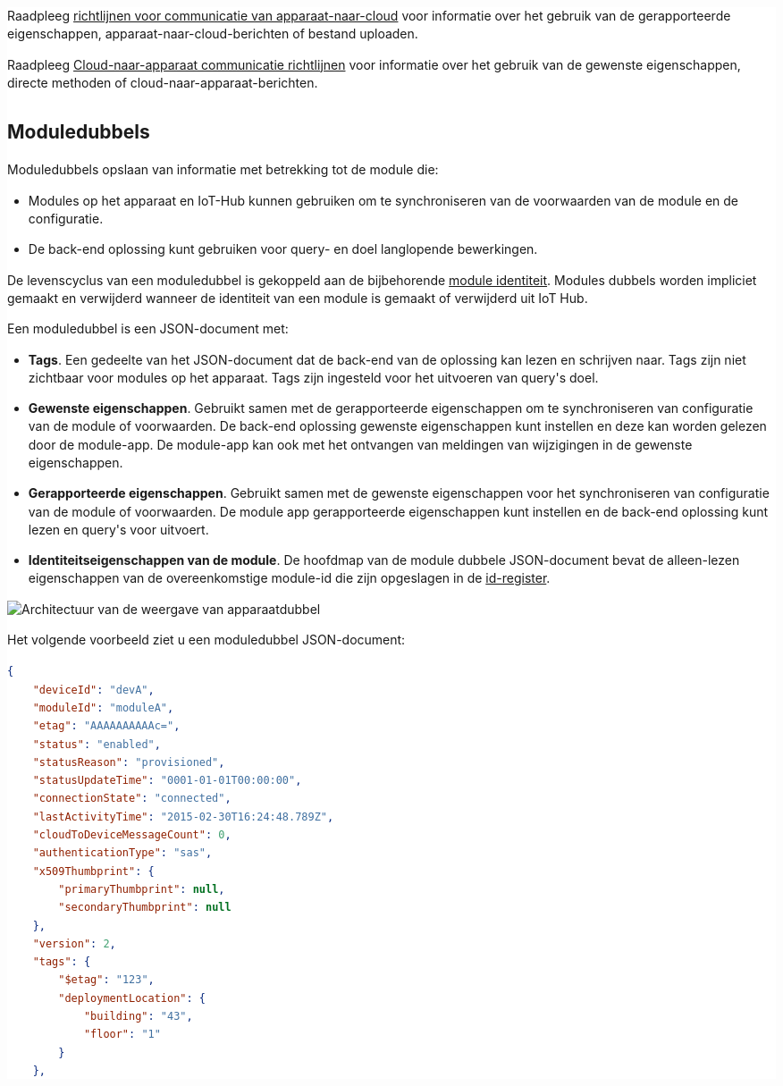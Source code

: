 Raadpleeg [richtlijnen voor communicatie van apparaat-naar-cloud](iot-hub-devguide-d2c-guidance.md) voor informatie over het gebruik van de gerapporteerde eigenschappen, apparaat-naar-cloud-berichten of bestand uploaden.

Raadpleeg [Cloud-naar-apparaat communicatie richtlijnen](iot-hub-devguide-c2d-guidance.md) voor informatie over het gebruik van de gewenste eigenschappen, directe methoden of cloud-naar-apparaat-berichten.

## <a name="module-twins"></a>Moduledubbels

Moduledubbels opslaan van informatie met betrekking tot de module die:

* Modules op het apparaat en IoT-Hub kunnen gebruiken om te synchroniseren van de voorwaarden van de module en de configuratie.

* De back-end oplossing kunt gebruiken voor query- en doel langlopende bewerkingen.

De levenscyclus van een moduledubbel is gekoppeld aan de bijbehorende [module identiteit](iot-hub-devguide-identity-registry.md). Modules dubbels worden impliciet gemaakt en verwijderd wanneer de identiteit van een module is gemaakt of verwijderd uit IoT Hub.

Een moduledubbel is een JSON-document met:

* **Tags**. Een gedeelte van het JSON-document dat de back-end van de oplossing kan lezen en schrijven naar. Tags zijn niet zichtbaar voor modules op het apparaat. Tags zijn ingesteld voor het uitvoeren van query's doel.

* **Gewenste eigenschappen**. Gebruikt samen met de gerapporteerde eigenschappen om te synchroniseren van configuratie van de module of voorwaarden. De back-end oplossing gewenste eigenschappen kunt instellen en deze kan worden gelezen door de module-app. De module-app kan ook met het ontvangen van meldingen van wijzigingen in de gewenste eigenschappen.

* **Gerapporteerde eigenschappen**. Gebruikt samen met de gewenste eigenschappen voor het synchroniseren van configuratie van de module of voorwaarden. De module app gerapporteerde eigenschappen kunt instellen en de back-end oplossing kunt lezen en query's voor uitvoert.

* **Identiteitseigenschappen van de module**. De hoofdmap van de module dubbele JSON-document bevat de alleen-lezen eigenschappen van de overeenkomstige module-id die zijn opgeslagen in de [id-register](iot-hub-devguide-identity-registry.md).

![Architectuur van de weergave van apparaatdubbel](./media/iot-hub-devguide-device-twins/module-twin.jpg)

Het volgende voorbeeld ziet u een moduledubbel JSON-document:

```json
{
    "deviceId": "devA",
    "moduleId": "moduleA",
    "etag": "AAAAAAAAAAc=", 
    "status": "enabled",
    "statusReason": "provisioned",
    "statusUpdateTime": "0001-01-01T00:00:00",
    "connectionState": "connected",
    "lastActivityTime": "2015-02-30T16:24:48.789Z",
    "cloudToDeviceMessageCount": 0, 
    "authenticationType": "sas",
    "x509Thumbprint": {     
        "primaryThumbprint": null, 
        "secondaryThumbprint": null 
    }, 
    "version": 2, 
    "tags": {
        "$etag": "123",
        "deploymentLocation": {
            "building": "43",
            "floor": "1"
        }
    },
```